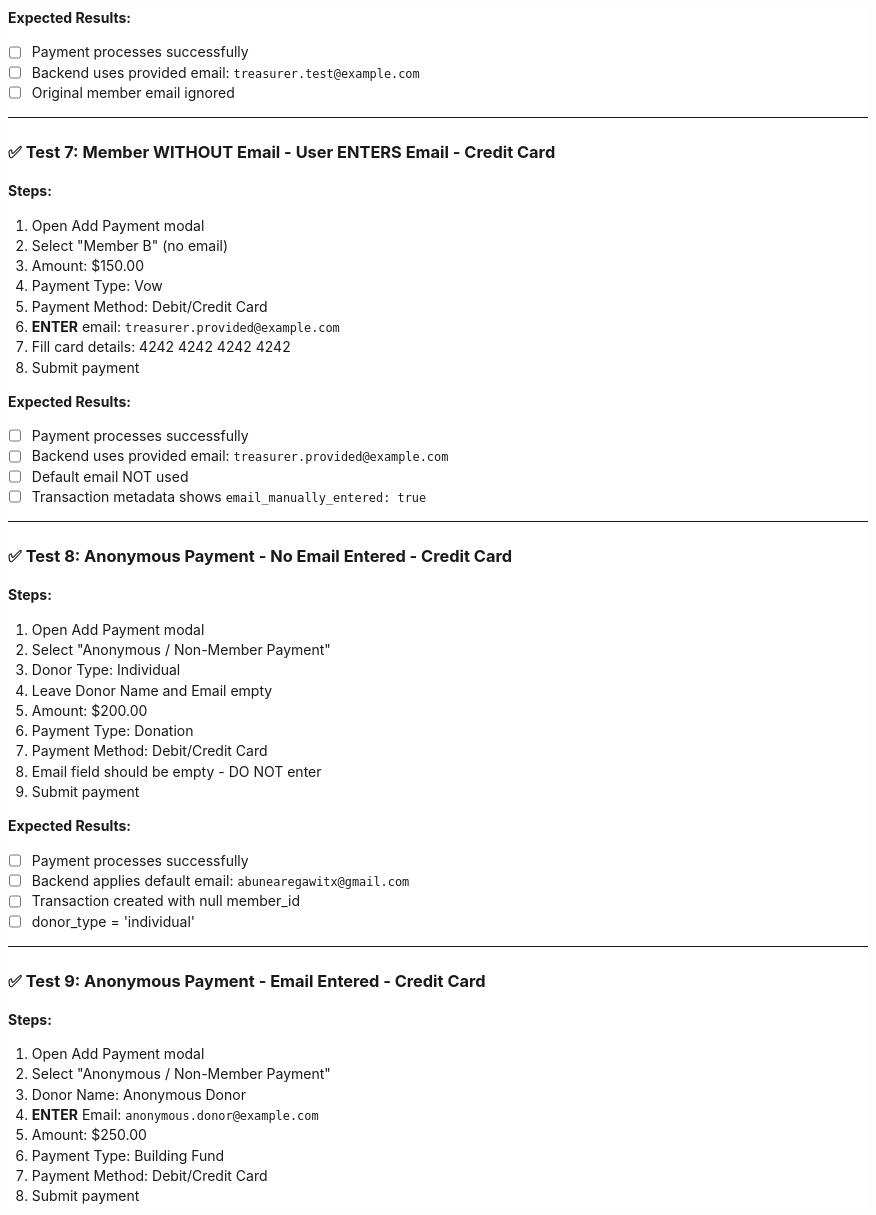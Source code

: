 **Expected Results:**
- [ ] Payment processes successfully
- [ ] Backend uses provided email: `treasurer.test@example.com`
- [ ] Original member email ignored

---

### ✅ Test 7: Member WITHOUT Email - User ENTERS Email - Credit Card
**Steps:**
1. Open Add Payment modal
2. Select "Member B" (no email)
3. Amount: $150.00
4. Payment Type: Vow
5. Payment Method: Debit/Credit Card
6. **ENTER** email: `treasurer.provided@example.com`
7. Fill card details: 4242 4242 4242 4242
8. Submit payment

**Expected Results:**
- [ ] Payment processes successfully
- [ ] Backend uses provided email: `treasurer.provided@example.com`
- [ ] Default email NOT used
- [ ] Transaction metadata shows `email_manually_entered: true`

---

### ✅ Test 8: Anonymous Payment - No Email Entered - Credit Card
**Steps:**
1. Open Add Payment modal
2. Select "Anonymous / Non-Member Payment"
3. Donor Type: Individual
4. Leave Donor Name and Email empty
5. Amount: $200.00
6. Payment Type: Donation
7. Payment Method: Debit/Credit Card
8. Email field should be empty - DO NOT enter
9. Submit payment

**Expected Results:**
- [ ] Payment processes successfully
- [ ] Backend applies default email: `abunearegawitx@gmail.com`
- [ ] Transaction created with null member_id
- [ ] donor_type = 'individual'

---

### ✅ Test 9: Anonymous Payment - Email Entered - Credit Card
**Steps:**
1. Open Add Payment modal
2. Select "Anonymous / Non-Member Payment"
3. Donor Name: Anonymous Donor
4. **ENTER** Email: `anonymous.donor@example.com`
5. Amount: $250.00
6. Payment Type: Building Fund
7. Payment Method: Debit/Credit Card
8. Submit payment
